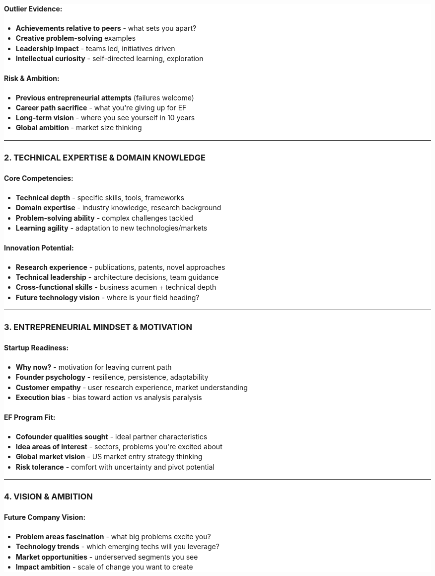 #### **Outlier Evidence:**
- **Achievements relative to peers** - what sets you apart?
- **Creative problem-solving** examples
- **Leadership impact** - teams led, initiatives driven
- **Intellectual curiosity** - self-directed learning, exploration

#### **Risk & Ambition:**
- **Previous entrepreneurial attempts** (failures welcome)
- **Career path sacrifice** - what you're giving up for EF
- **Long-term vision** - where you see yourself in 10 years
- **Global ambition** - market size thinking

---

### **2. TECHNICAL EXPERTISE & DOMAIN KNOWLEDGE**

#### **Core Competencies:**
- **Technical depth** - specific skills, tools, frameworks
- **Domain expertise** - industry knowledge, research background
- **Problem-solving ability** - complex challenges tackled
- **Learning agility** - adaptation to new technologies/markets

#### **Innovation Potential:**
- **Research experience** - publications, patents, novel approaches
- **Technical leadership** - architecture decisions, team guidance
- **Cross-functional skills** - business acumen + technical depth
- **Future technology vision** - where is your field heading?

---

### **3. ENTREPRENEURIAL MINDSET & MOTIVATION**

#### **Startup Readiness:**
- **Why now?** - motivation for leaving current path
- **Founder psychology** - resilience, persistence, adaptability
- **Customer empathy** - user research experience, market understanding
- **Execution bias** - bias toward action vs analysis paralysis

#### **EF Program Fit:**
- **Cofounder qualities sought** - ideal partner characteristics
- **Idea areas of interest** - sectors, problems you're excited about
- **Global market vision** - US market entry strategy thinking
- **Risk tolerance** - comfort with uncertainty and pivot potential

---

### **4. VISION & AMBITION**

#### **Future Company Vision:**
- **Problem areas fascination** - what big problems excite you?
- **Technology trends** - which emerging techs will you leverage?
- **Market opportunities** - underserved segments you see
- **Impact ambition** - scale of change you want to create
